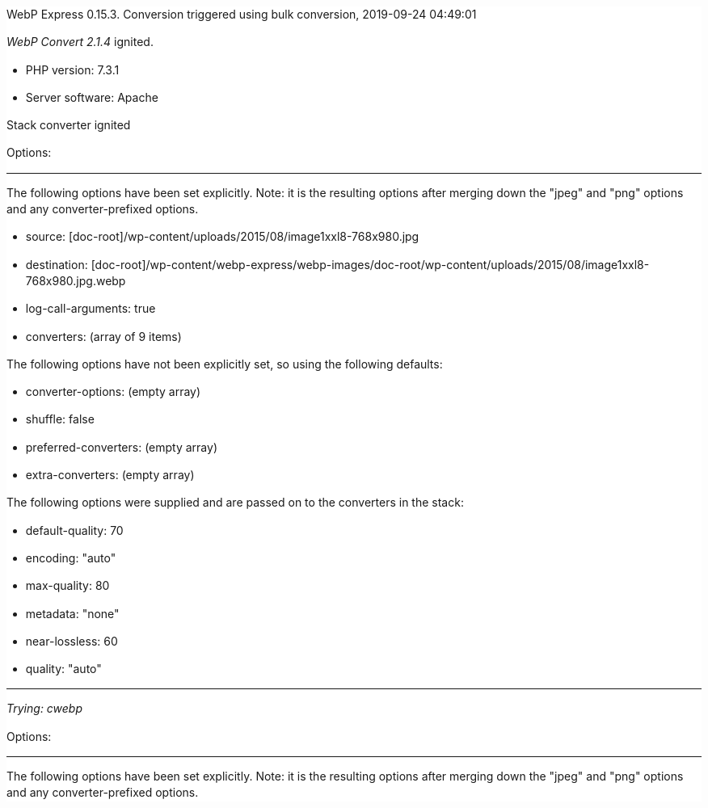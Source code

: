 WebP Express 0.15.3. Conversion triggered using bulk conversion, 2019-09-24 04:49:01


*WebP Convert 2.1.4*  ignited.

- PHP version: 7.3.1

- Server software: Apache


Stack converter ignited


Options:

------------

The following options have been set explicitly. Note: it is the resulting options after merging down the "jpeg" and "png" options and any converter-prefixed options.

- source: [doc-root]/wp-content/uploads/2015/08/image1xxl8-768x980.jpg

- destination: [doc-root]/wp-content/webp-express/webp-images/doc-root/wp-content/uploads/2015/08/image1xxl8-768x980.jpg.webp

- log-call-arguments: true

- converters: (array of 9 items)


The following options have not been explicitly set, so using the following defaults:

- converter-options: (empty array)

- shuffle: false

- preferred-converters: (empty array)

- extra-converters: (empty array)


The following options were supplied and are passed on to the converters in the stack:

- default-quality: 70

- encoding: "auto"

- max-quality: 80

- metadata: "none"

- near-lossless: 60

- quality: "auto"

------------



*Trying: cwebp* 


Options:

------------

The following options have been set explicitly. Note: it is the resulting options after merging down the "jpeg" and "png" options and any converter-prefixed options.
